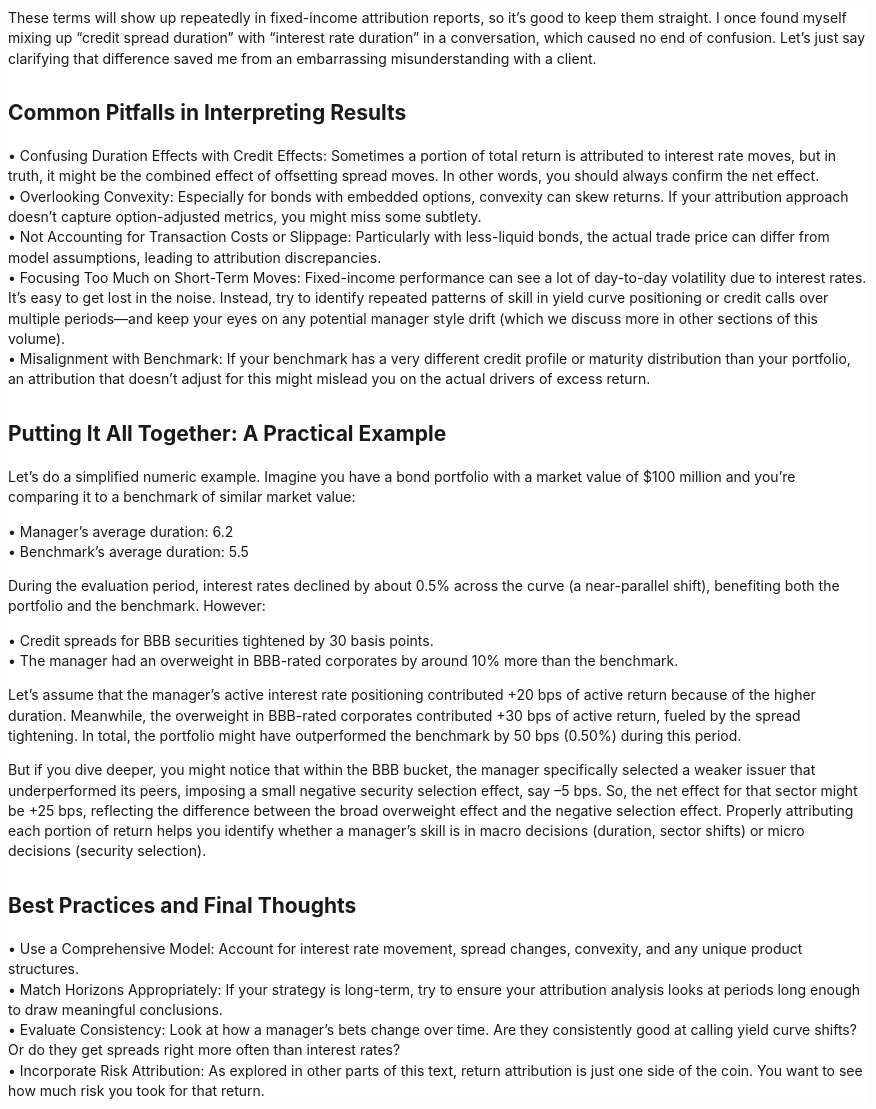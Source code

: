 These terms will show up repeatedly in fixed-income attribution reports, so it’s good to keep them straight. I once found myself mixing up “credit spread duration” with “interest rate duration” in a conversation, which caused no end of confusion. Let’s just say clarifying that difference saved me from an embarrassing misunderstanding with a client.

## Common Pitfalls in Interpreting Results
• Confusing Duration Effects with Credit Effects: Sometimes a portion of total return is attributed to interest rate moves, but in truth, it might be the combined effect of offsetting spread moves. In other words, you should always confirm the net effect.  
• Overlooking Convexity: Especially for bonds with embedded options, convexity can skew returns. If your attribution approach doesn’t capture option-adjusted metrics, you might miss some subtlety.  
• Not Accounting for Transaction Costs or Slippage: Particularly with less-liquid bonds, the actual trade price can differ from model assumptions, leading to attribution discrepancies.  
• Focusing Too Much on Short-Term Moves: Fixed-income performance can see a lot of day-to-day volatility due to interest rates. It’s easy to get lost in the noise. Instead, try to identify repeated patterns of skill in yield curve positioning or credit calls over multiple periods—and keep your eyes on any potential manager style drift (which we discuss more in other sections of this volume).  
• Misalignment with Benchmark: If your benchmark has a very different credit profile or maturity distribution than your portfolio, an attribution that doesn’t adjust for this might mislead you on the actual drivers of excess return.

## Putting It All Together: A Practical Example
Let’s do a simplified numeric example. Imagine you have a bond portfolio with a market value of $100 million and you’re comparing it to a benchmark of similar market value:

• Manager’s average duration: 6.2  
• Benchmark’s average duration: 5.5  

During the evaluation period, interest rates declined by about 0.5% across the curve (a near-parallel shift), benefiting both the portfolio and the benchmark. However:

• Credit spreads for BBB securities tightened by 30 basis points.  
• The manager had an overweight in BBB-rated corporates by around 10% more than the benchmark.  

Let’s assume that the manager’s active interest rate positioning contributed +20 bps of active return because of the higher duration. Meanwhile, the overweight in BBB-rated corporates contributed +30 bps of active return, fueled by the spread tightening. In total, the portfolio might have outperformed the benchmark by 50 bps (0.50%) during this period.

But if you dive deeper, you might notice that within the BBB bucket, the manager specifically selected a weaker issuer that underperformed its peers, imposing a small negative security selection effect, say –5 bps. So, the net effect for that sector might be +25 bps, reflecting the difference between the broad overweight effect and the negative selection effect. Properly attributing each portion of return helps you identify whether a manager’s skill is in macro decisions (duration, sector shifts) or micro decisions (security selection).

## Best Practices and Final Thoughts
• Use a Comprehensive Model: Account for interest rate movement, spread changes, convexity, and any unique product structures.  
• Match Horizons Appropriately: If your strategy is long-term, try to ensure your attribution analysis looks at periods long enough to draw meaningful conclusions.  
• Evaluate Consistency: Look at how a manager’s bets change over time. Are they consistently good at calling yield curve shifts? Or do they get spreads right more often than interest rates?  
• Incorporate Risk Attribution: As explored in other parts of this text, return attribution is just one side of the coin. You want to see how much risk you took for that return.  
